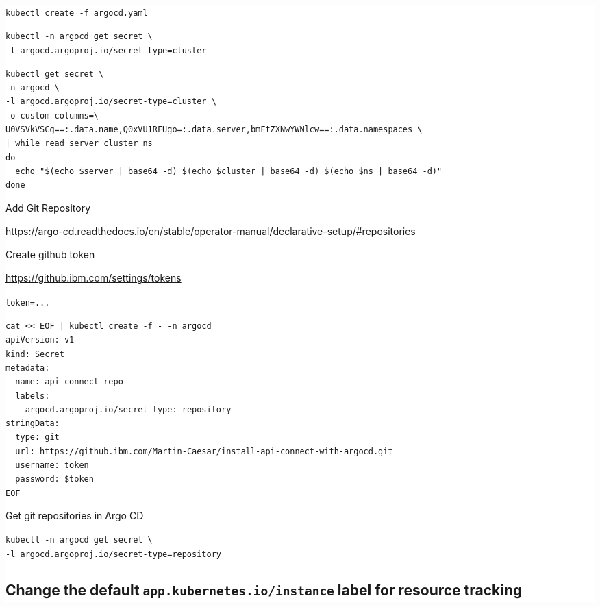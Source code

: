 ```
kubectl create -f argocd.yaml
```

```
kubectl -n argocd get secret \
-l argocd.argoproj.io/secret-type=cluster
```

```
kubectl get secret \
-n argocd \
-l argocd.argoproj.io/secret-type=cluster \
-o custom-columns=\
U0VSVkVSCg==:.data.name,Q0xVU1RFUgo=:.data.server,bmFtZXNwYWNlcw==:.data.namespaces \
| while read server cluster ns
do
  echo "$(echo $server | base64 -d) $(echo $cluster | base64 -d) $(echo $ns | base64 -d)"
done
```

Add Git Repository

https://argo-cd.readthedocs.io/en/stable/operator-manual/declarative-setup/#repositories

Create github token

https://github.ibm.com/settings/tokens

```
token=...
```

```
cat << EOF | kubectl create -f - -n argocd
apiVersion: v1
kind: Secret
metadata:
  name: api-connect-repo
  labels:
    argocd.argoproj.io/secret-type: repository
stringData:
  type: git
  url: https://github.ibm.com/Martin-Caesar/install-api-connect-with-argocd.git
  username: token
  password: $token
EOF
```

Get git repositories in Argo CD

```
kubectl -n argocd get secret \
-l argocd.argoproj.io/secret-type=repository
```

## Change the default `app.kubernetes.io/instance` label for resource tracking
